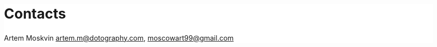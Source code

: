 # Contacts
Artem Moskvin artem.m@dotography.com, moscowart99@gmail.com

[1]: https://kafka.apache.org/ "Apache Kafka"
[2]: http://storm.apache.org/ "Apache Storm"
[3]: http://cassandra.apache.org/ "Apache Cassandra"
[4]: https://www.docker.com/ "Docker"
[5]: https://kafka.apache.org/quickstart "Apache Kafka Quickstart"
[6]: http://storm.apache.org/releases/1.0.2/Setting-up-a-Storm-cluster.html "Setting up Storm cluster"
[7]: http://cassandra.apache.org/doc/latest/getting_started/installing.html "Installing Cassandra"
[8]: https://www.docker.com/products/docker "Getting Started with Docker"
[9]: https://drive.google.com/drive/folders/0B3TgTQciirlhbDhleC1ZcHRadE0?usp=sharing "Metrics UI mockups"